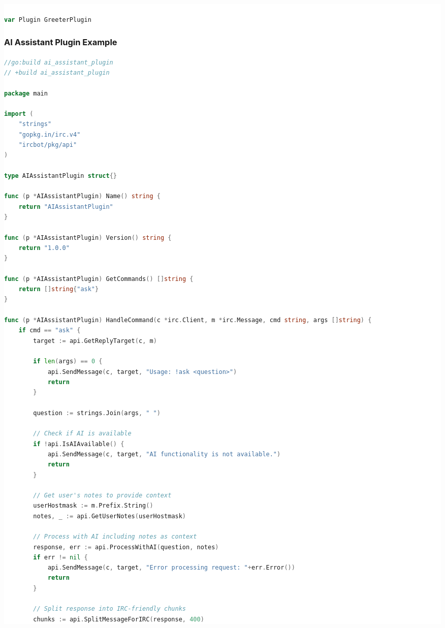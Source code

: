 ```go

var Plugin GreeterPlugin
```

### AI Assistant Plugin Example

```go
//go:build ai_assistant_plugin
// +build ai_assistant_plugin

package main

import (
    "strings"
    "gopkg.in/irc.v4"
    "ircbot/pkg/api"
)

type AIAssistantPlugin struct{}

func (p *AIAssistantPlugin) Name() string {
    return "AIAssistantPlugin"
}

func (p *AIAssistantPlugin) Version() string {
    return "1.0.0"
}

func (p *AIAssistantPlugin) GetCommands() []string {
    return []string{"ask"}
}

func (p *AIAssistantPlugin) HandleCommand(c *irc.Client, m *irc.Message, cmd string, args []string) {
    if cmd == "ask" {
        target := api.GetReplyTarget(c, m)
        
        if len(args) == 0 {
            api.SendMessage(c, target, "Usage: !ask <question>")
            return
        }
        
        question := strings.Join(args, " ")
        
        // Check if AI is available
        if !api.IsAIAvailable() {
            api.SendMessage(c, target, "AI functionality is not available.")
            return
        }
        
        // Get user's notes to provide context
        userHostmask := m.Prefix.String()
        notes, _ := api.GetUserNotes(userHostmask)
        
        // Process with AI including notes as context
        response, err := api.ProcessWithAI(question, notes)
        if err != nil {
            api.SendMessage(c, target, "Error processing request: "+err.Error())
            return
        }
        
        // Split response into IRC-friendly chunks
        chunks := api.SplitMessageForIRC(response, 400)
```